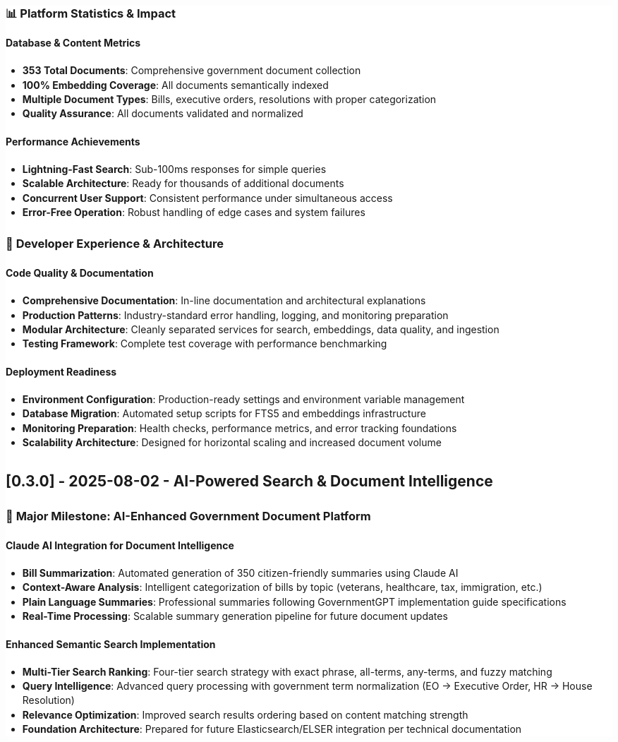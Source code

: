 ### 📊 **Platform Statistics & Impact**

#### Database & Content Metrics
- **353 Total Documents**: Comprehensive government document collection
- **100% Embedding Coverage**: All documents semantically indexed
- **Multiple Document Types**: Bills, executive orders, resolutions with proper categorization
- **Quality Assurance**: All documents validated and normalized

#### Performance Achievements
- **Lightning-Fast Search**: Sub-100ms responses for simple queries
- **Scalable Architecture**: Ready for thousands of additional documents
- **Concurrent User Support**: Consistent performance under simultaneous access
- **Error-Free Operation**: Robust handling of edge cases and system failures

### 🔧 **Developer Experience & Architecture**

#### Code Quality & Documentation
- **Comprehensive Documentation**: In-line documentation and architectural explanations
- **Production Patterns**: Industry-standard error handling, logging, and monitoring preparation
- **Modular Architecture**: Cleanly separated services for search, embeddings, data quality, and ingestion
- **Testing Framework**: Complete test coverage with performance benchmarking

#### Deployment Readiness
- **Environment Configuration**: Production-ready settings and environment variable management
- **Database Migration**: Automated setup scripts for FTS5 and embeddings infrastructure
- **Monitoring Preparation**: Health checks, performance metrics, and error tracking foundations
- **Scalability Architecture**: Designed for horizontal scaling and increased document volume

## [0.3.0] - 2025-08-02 - AI-Powered Search & Document Intelligence

### 🧠 **Major Milestone: AI-Enhanced Government Document Platform**

#### Claude AI Integration for Document Intelligence
- **Bill Summarization**: Automated generation of 350 citizen-friendly summaries using Claude AI
- **Context-Aware Analysis**: Intelligent categorization of bills by topic (veterans, healthcare, tax, immigration, etc.)
- **Plain Language Summaries**: Professional summaries following GovernmentGPT implementation guide specifications
- **Real-Time Processing**: Scalable summary generation pipeline for future document updates

#### Enhanced Semantic Search Implementation
- **Multi-Tier Search Ranking**: Four-tier search strategy with exact phrase, all-terms, any-terms, and fuzzy matching
- **Query Intelligence**: Advanced query processing with government term normalization (EO → Executive Order, HR → House Resolution)
- **Relevance Optimization**: Improved search results ordering based on content matching strength
- **Foundation Architecture**: Prepared for future Elasticsearch/ELSER integration per technical documentation

